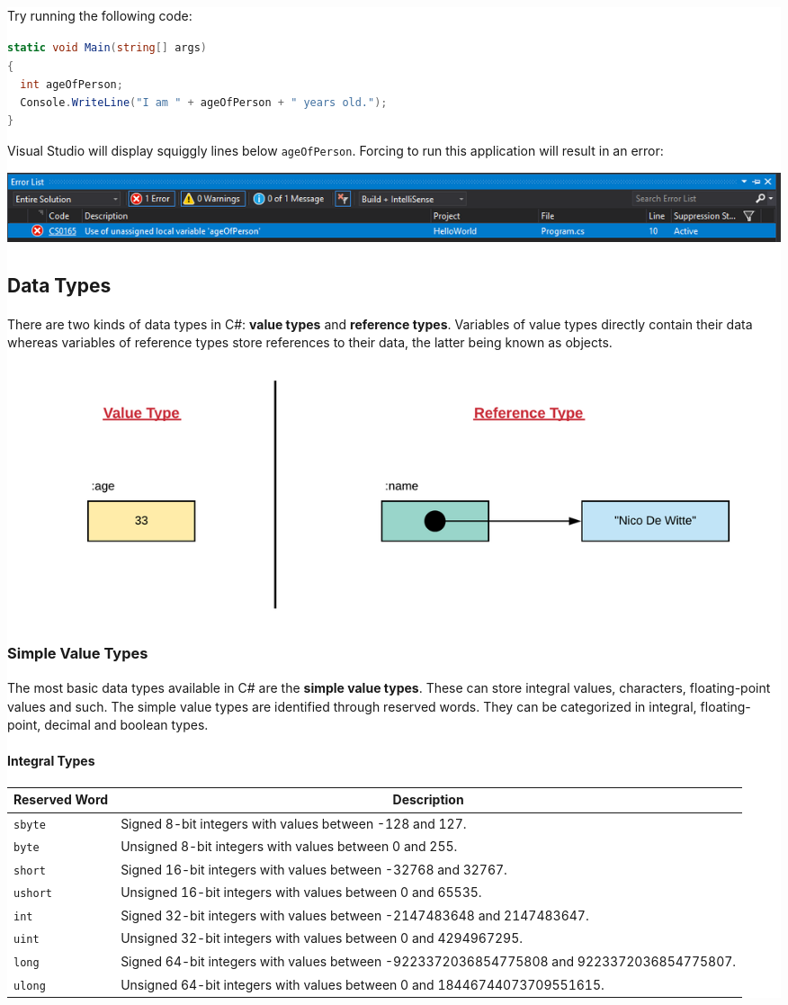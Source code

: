 Try running the following code:

```csharp
static void Main(string[] args)
{
  int ageOfPerson;
  Console.WriteLine("I am " + ageOfPerson + " years old.");
}
```

Visual Studio will display squiggly lines below `ageOfPerson`. Forcing to run this application will result in an error:

![Uninitialized Variable](./img/uninitialized_variable.png)

## Data Types

There are two kinds of data types in C#: **value types** and **reference types**. Variables of value types directly contain their data whereas variables of reference types store references to their data, the latter being known as objects.

![Value versus Reference Type](./img/value_versus_reference_type.png)

### Simple Value Types

The most basic data types available in C# are the **simple value types**. These can store integral values, characters, floating-point values and such. The simple value types are identified through reserved words. They can be categorized in integral, floating-point, decimal and boolean types.

#### Integral Types

| Reserved Word | Description |
| --- | --- |
| `sbyte` | Signed 8-bit integers with values between -128 and 127. |
| `byte` | Unsigned 8-bit integers with values between 0 and 255. |
| `short` | Signed 16-bit integers with values between -32768 and 32767. |
| `ushort` | Unsigned 16-bit integers with values between 0 and 65535. |
| `int` | Signed 32-bit integers with values between -2147483648 and 2147483647. |
| `uint` | Unsigned 32-bit integers with values between 0 and 4294967295. |
| `long` | Signed 64-bit integers with values between -9223372036854775808 and 9223372036854775807. |
| `ulong` | Unsigned 64-bit integers with values between 0 and 18446744073709551615. |